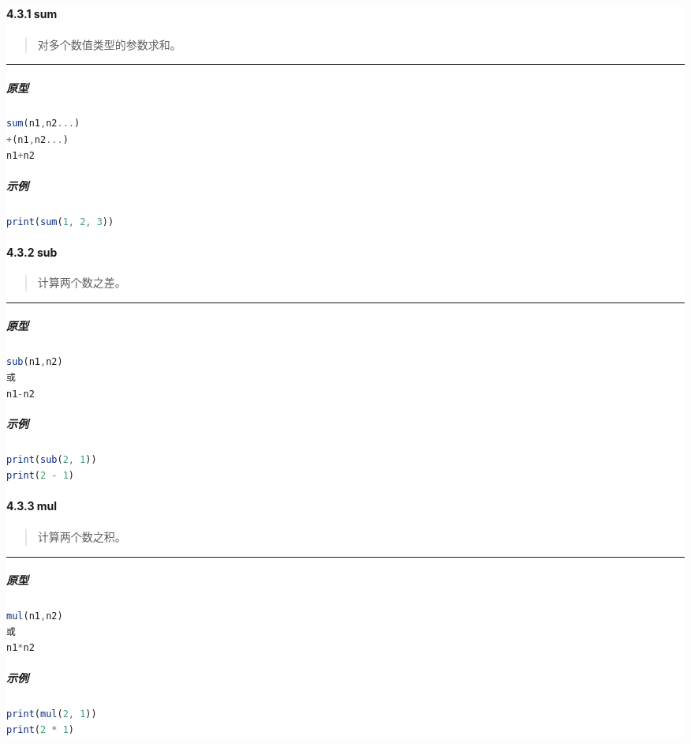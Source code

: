 #### 4.3.1 sum

> 对多个数值类型的参数求和。
----------------------------

##### 原型

```js
sum(n1,n2...)
+(n1,n2...)
n1+n2
```

##### 示例

```js
print(sum(1, 2, 3))
```

#### 4.3.2 sub

> 计算两个数之差。
----------------------------

##### 原型

```js
sub(n1,n2)
或
n1-n2
```

##### 示例

```js
print(sub(2, 1))
print(2 - 1)
```

#### 4.3.3 mul

> 计算两个数之积。
----------------------------

##### 原型

```js
mul(n1,n2)
或
n1*n2
```

##### 示例

```js
print(mul(2, 1))
print(2 * 1)
```
